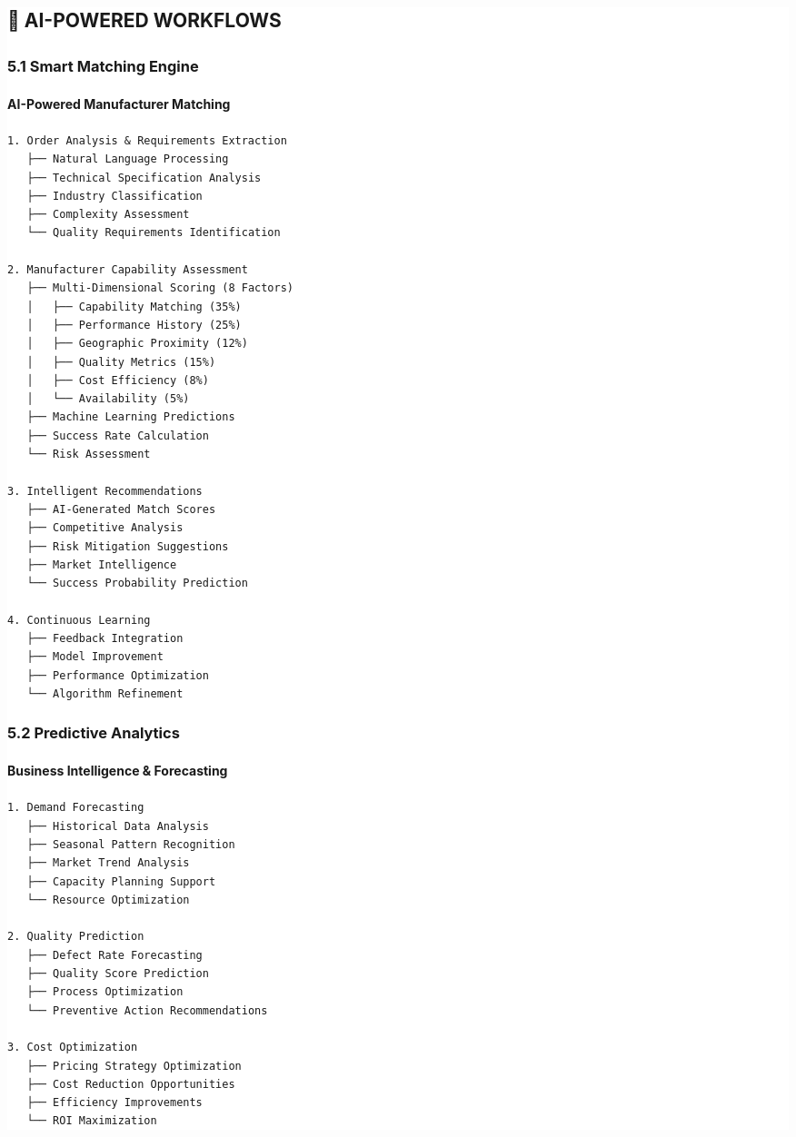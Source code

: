 
## 🤖 **AI-POWERED WORKFLOWS**

### **5.1 Smart Matching Engine**

#### **AI-Powered Manufacturer Matching**
```
1. Order Analysis & Requirements Extraction
   ├── Natural Language Processing
   ├── Technical Specification Analysis
   ├── Industry Classification
   ├── Complexity Assessment
   └── Quality Requirements Identification

2. Manufacturer Capability Assessment
   ├── Multi-Dimensional Scoring (8 Factors)
   │   ├── Capability Matching (35%)
   │   ├── Performance History (25%)
   │   ├── Geographic Proximity (12%)
   │   ├── Quality Metrics (15%)
   │   ├── Cost Efficiency (8%)
   │   └── Availability (5%)
   ├── Machine Learning Predictions
   ├── Success Rate Calculation
   └── Risk Assessment

3. Intelligent Recommendations
   ├── AI-Generated Match Scores
   ├── Competitive Analysis
   ├── Risk Mitigation Suggestions
   ├── Market Intelligence
   └── Success Probability Prediction

4. Continuous Learning
   ├── Feedback Integration
   ├── Model Improvement
   ├── Performance Optimization
   └── Algorithm Refinement
```

### **5.2 Predictive Analytics**

#### **Business Intelligence & Forecasting**
```
1. Demand Forecasting
   ├── Historical Data Analysis
   ├── Seasonal Pattern Recognition
   ├── Market Trend Analysis
   ├── Capacity Planning Support
   └── Resource Optimization

2. Quality Prediction
   ├── Defect Rate Forecasting
   ├── Quality Score Prediction
   ├── Process Optimization
   └── Preventive Action Recommendations

3. Cost Optimization
   ├── Pricing Strategy Optimization
   ├── Cost Reduction Opportunities
   ├── Efficiency Improvements
   └── ROI Maximization
```
